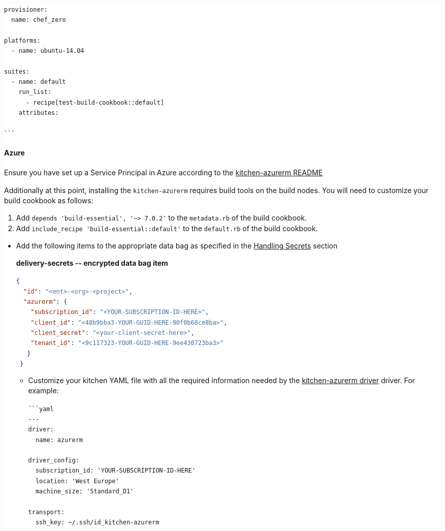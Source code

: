     provisioner:
      name: chef_zero

    platforms:
      - name: ubuntu-14.04

    suites:
      - name: default
        run_list:
          - recipe[test-build-cookbook::default]
        attributes:

    ```

#### Azure

Ensure you have set up a Service Principal in Azure according to the [kitchen-azurerm README](https://github.com/pendrica/kitchen-azurerm/blob/master/README.md)

Additionally at this point, installing the `kitchen-azurerm` requires build tools on the build nodes. You will need to customize your build cookbook as follows:

  1. Add `depends 'build-essential', '~> 7.0.2'` to the `metadata.rb` of the build cookbook.
  2. Add `include_recipe 'build-essential::default'` to the `default.rb` of the build cookbook.

* Add the following items to the appropriate data bag as specified in the [Handling Secrets](#handling-secrets-alpha) section

    **delivery-secrets <ent>-<org>-<project> encrypted data bag item**
    ```json
    {
      "id": "<ent>-<org>-<project>",
      "azurerm": {
        "subscription_id": "<YOUR-SUBSCRIPTION-ID-HERE>",
        "client_id": "<48b9bba3-YOUR-GUID-HERE-90f0b68ce8ba>",
        "client_secret": "<your-client-secret-here>",
        "tenant_id": "<9c117323-YOUR-GUID-HERE-9ee430723ba3>"
       }
     }
    ```

  * Customize your kitchen YAML file with all the required information needed by the [kitchen-azurerm driver](https://github.com/pendrica/kitchen-azurerm) driver. For example:

        ```yaml
        ---
        driver:
          name: azurerm

        driver_config:
          subscription_id: 'YOUR-SUBSCRIPTION-ID-HERE'
          location: 'West Europe'
          machine_size: 'Standard_D1'

        transport:
          ssh_key: ~/.ssh/id_kitchen-azurerm
